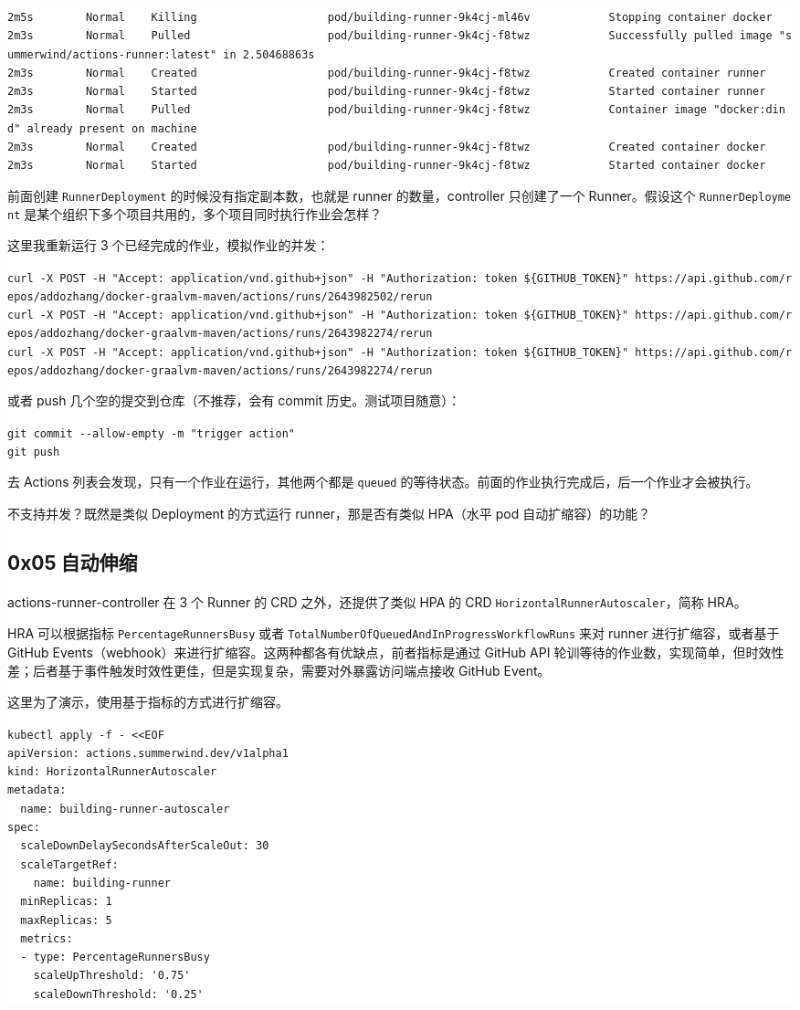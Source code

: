 ```
2m5s        Normal    Killing                    pod/building-runner-9k4cj-ml46v            Stopping container docker
2m3s        Normal    Pulled                     pod/building-runner-9k4cj-f8twz            Successfully pulled image "summerwind/actions-runner:latest" in 2.50468863s
2m3s        Normal    Created                    pod/building-runner-9k4cj-f8twz            Created container runner
2m3s        Normal    Started                    pod/building-runner-9k4cj-f8twz            Started container runner
2m3s        Normal    Pulled                     pod/building-runner-9k4cj-f8twz            Container image "docker:dind" already present on machine
2m3s        Normal    Created                    pod/building-runner-9k4cj-f8twz            Created container docker
2m3s        Normal    Started                    pod/building-runner-9k4cj-f8twz            Started container docker
```

前面创建 `RunnerDeployment` 的时候没有指定副本数，也就是 runner 的数量，controller 只创建了一个 Runner。假设这个 `RunnerDeployment` 是某个组织下多个项目共用的，多个项目同时执行作业会怎样？

这里我重新运行 3 个已经完成的作业，模拟作业的并发：

```
curl -X POST -H "Accept: application/vnd.github+json" -H "Authorization: token ${GITHUB_TOKEN}" https://api.github.com/repos/addozhang/docker-graalvm-maven/actions/runs/2643982502/rerun
curl -X POST -H "Accept: application/vnd.github+json" -H "Authorization: token ${GITHUB_TOKEN}" https://api.github.com/repos/addozhang/docker-graalvm-maven/actions/runs/2643982274/rerun
curl -X POST -H "Accept: application/vnd.github+json" -H "Authorization: token ${GITHUB_TOKEN}" https://api.github.com/repos/addozhang/docker-graalvm-maven/actions/runs/2643982274/rerun
```

或者 push 几个空的提交到仓库（不推荐，会有 commit 历史。测试项目随意）：

```
git commit --allow-empty -m "trigger action"
git push
```

去 Actions 列表会发现，只有一个作业在运行，其他两个都是 `queued` 的等待状态。前面的作业执行完成后，后一个作业才会被执行。

不支持并发？既然是类似 Deployment 的方式运行 runner，那是否有类似 HPA（水平 pod 自动扩缩容）的功能？

## 0x05 自动伸缩

actions-runner-controller 在 3 个 Runner 的 CRD 之外，还提供了类似 HPA 的 CRD `HorizontalRunnerAutoscaler`，简称 HRA。

HRA 可以根据指标 `PercentageRunnersBusy` 或者 `TotalNumberOfQueuedAndInProgressWorkflowRuns` 来对 runner 进行扩缩容，或者基于 GitHub Events（webhook）来进行扩缩容。这两种都各有优缺点，前者指标是通过 GitHub API 轮训等待的作业数，实现简单，但时效性差；后者基于事件触发时效性更佳，但是实现复杂，需要对外暴露访问端点接收 GitHub Event。

这里为了演示，使用基于指标的方式进行扩缩容。

```
kubectl apply -f - <<EOF
apiVersion: actions.summerwind.dev/v1alpha1
kind: HorizontalRunnerAutoscaler
metadata:
  name: building-runner-autoscaler
spec:
  scaleDownDelaySecondsAfterScaleOut: 30
  scaleTargetRef:
    name: building-runner
  minReplicas: 1
  maxReplicas: 5
  metrics:
  - type: PercentageRunnersBusy
    scaleUpThreshold: '0.75'
    scaleDownThreshold: '0.25'
```